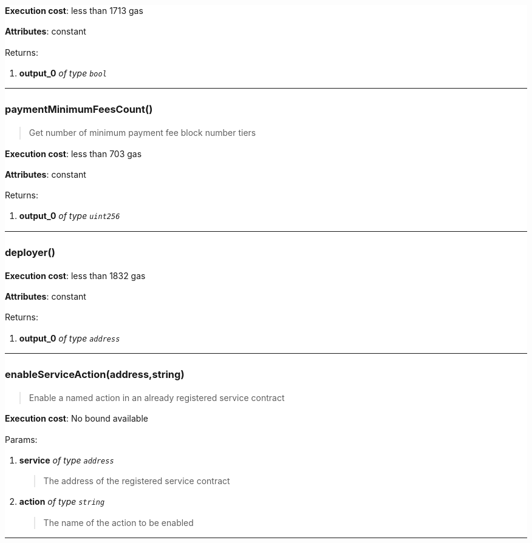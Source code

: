
**Execution cost**: less than 1713 gas

**Attributes**: constant



Returns:


1. **output_0** *of type `bool`*

--- 
### paymentMinimumFeesCount()
>
>Get number of minimum payment fee block number tiers


**Execution cost**: less than 703 gas

**Attributes**: constant



Returns:


1. **output_0** *of type `uint256`*

--- 
### deployer()


**Execution cost**: less than 1832 gas

**Attributes**: constant



Returns:


1. **output_0** *of type `address`*

--- 
### enableServiceAction(address,string)
>
>Enable a named action in an already registered service contract


**Execution cost**: No bound available


Params:

1. **service** *of type `address`*

    > The address of the registered service contract

2. **action** *of type `string`*

    > The name of the action to be enabled



--- 